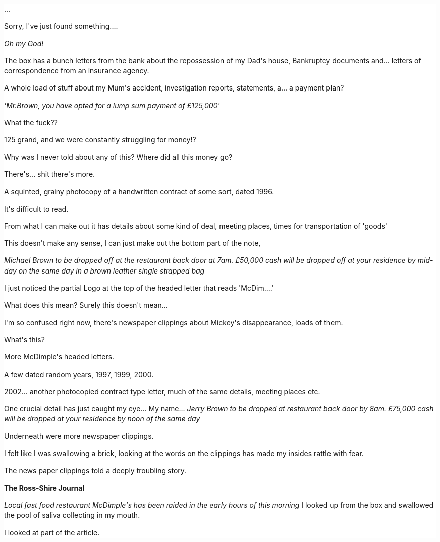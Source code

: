 ...

Sorry, I've just found something....

*Oh my God!*

The box has a bunch letters from the bank about the repossession of my Dad's house,
Bankruptcy documents and... letters of correspondence from an insurance agency.

A whole load of stuff about my Mum's accident, investigation reports, statements, a... a payment plan?

*'Mr.Brown, you have opted for a lump sum payment of £125,000'* 

What the fuck??

125 grand, and we were constantly struggling for money!? 

Why was I never told about any of this? Where did all this money go?

There's... shit there's more.

A squinted, grainy photocopy of a handwritten contract of some sort, dated 1996.

It's difficult to read.

From what I can make out it has details about some kind of deal, meeting places, times for transportation of 'goods'

This doesn't make any sense, I can just make out the bottom part  of the note,

*Michael Brown to be dropped off at the restaurant back door at 7am. £50,000 cash will be dropped off at your residence by mid-day on the same day in a brown leather single strapped bag*

I just noticed the partial Logo at the top of the headed letter that reads 'McDim....'

What does this mean? Surely this doesn't mean...

I'm so confused right now, there's newspaper clippings about Mickey's disappearance, loads of them.

What's this?

More McDimple's headed letters.

A few dated random years, 1997, 1999, 2000.

2002... another photocopied contract type letter, much of the same details, meeting places etc.

One crucial detail has just caught my eye... My name... *Jerry Brown to be dropped at restaurant back door by 8am. £75,000 cash will be dropped at your residence by noon of the same day*

Underneath were more newspaper clippings.

I felt like I was swallowing a brick, looking at the words on the clippings has made my insides rattle with fear.

The news paper clippings told a deeply troubling story.

**The Ross-Shire Journal**

*Local fast food restaurant McDimple's has been raided in the early hours of this morning* I looked up from the box and swallowed the pool of saliva collecting in my mouth.

I looked at part of the article.
